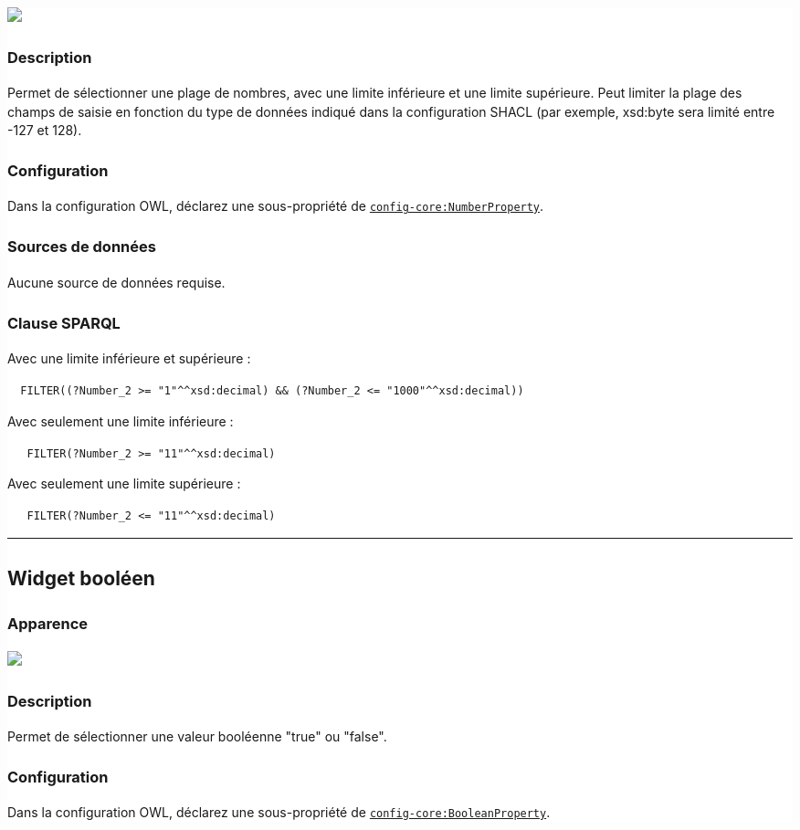 <img src=" https://raw.githubusercontent.com/sparna-git/Sparnatural/master/docs/assets/images/readme/19-number.png" />

### Description

Permet de sélectionner une plage de nombres, avec une limite inférieure et une limite supérieure.
Peut limiter la plage des champs de saisie en fonction du type de données indiqué dans la configuration SHACL (par exemple, xsd:byte sera limité entre -127 et 128).

### Configuration

Dans la configuration OWL, déclarez une sous-propriété de [`config-core:NumberProperty`](http://data.sparna.fr/ontologies/sparnatural-config-core#NumberProperty).

### Sources de données

Aucune source de données requise.

### Clause SPARQL

Avec une limite inférieure et supérieure :

```sparql
  FILTER((?Number_2 >= "1"^^xsd:decimal) && (?Number_2 <= "1000"^^xsd:decimal))
```

Avec seulement une limite inférieure :

```sparql
   FILTER(?Number_2 >= "11"^^xsd:decimal)
```

Avec seulement une limite supérieure :

```sparql
   FILTER(?Number_2 <= "11"^^xsd:decimal)
```


-----


## Widget booléen

### Apparence

<img src=" https://raw.githubusercontent.com/sparna-git/Sparnatural/master/docs/assets/images/readme/15-boolean.png" />

### Description

Permet de sélectionner une valeur booléenne "true" ou "false".

### Configuration

Dans la configuration OWL, déclarez une sous-propriété de [`config-core:BooleanProperty`](http://data.sparna.fr/ontologies/sparnatural-config-core#BooleanProperty).
